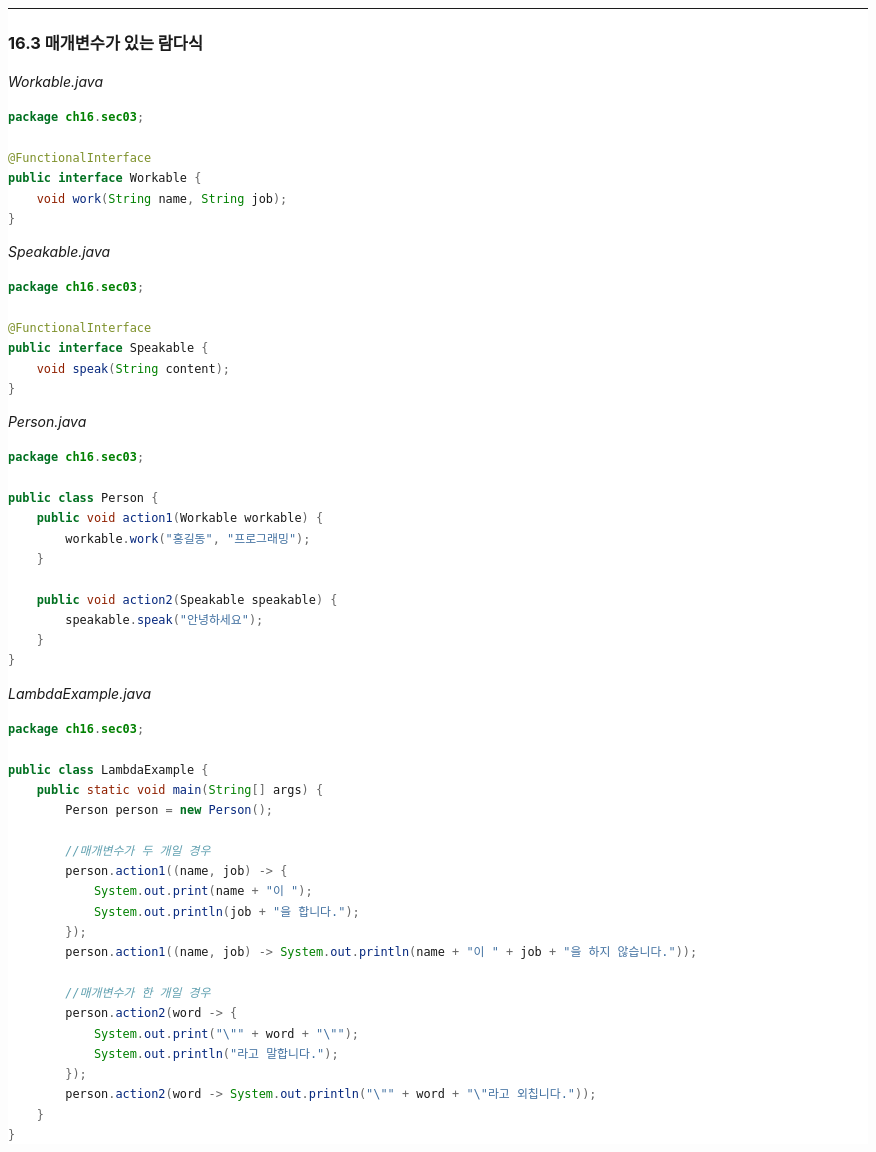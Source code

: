 ----------

### 16.3 매개변수가 있는 람다식

*Workable.java*
```java
package ch16.sec03;

@FunctionalInterface
public interface Workable {
	void work(String name, String job);
}
```

*Speakable.java*
```java
package ch16.sec03;

@FunctionalInterface
public interface Speakable {
	void speak(String content);
}
```

*Person.java*
```java
package ch16.sec03;

public class Person {
	public void action1(Workable workable) {
		workable.work("홍길동", "프로그래밍");
	}

	public void action2(Speakable speakable) {
		speakable.speak("안녕하세요");
	}
}
```

*LambdaExample.java*
```java
package ch16.sec03;

public class LambdaExample {
	public static void main(String[] args) {
		Person person = new Person();

		//매개변수가 두 개일 경우
		person.action1((name, job) -> {
			System.out.print(name + "이 ");
			System.out.println(job + "을 합니다.");
		});
		person.action1((name, job) -> System.out.println(name + "이 " + job + "을 하지 않습니다."));
		
		//매개변수가 한 개일 경우
		person.action2(word -> {
			System.out.print("\"" + word + "\"");
			System.out.println("라고 말합니다.");
		});
		person.action2(word -> System.out.println("\"" + word + "\"라고 외칩니다."));
	}
}
```
